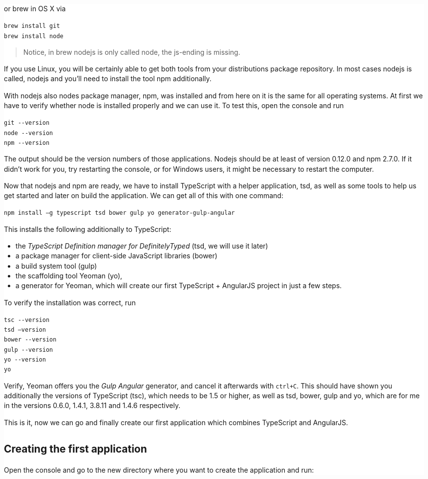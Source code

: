 or brew in OS X via

    brew install git
    brew install node

> Notice, in brew nodejs is only called node, the js-ending is missing.

If you use Linux, you will be certainly able to get both tools from your distributions package repository. In most cases nodejs is called, nodejs and you’ll need to install the tool npm additionally.

With nodejs also nodes package manager, npm, was installed and from here on it is the same for all operating systems. At first we have to verify whether node is installed properly and we can use it. To test this, open the console and run

    git --version
    node --version
    npm --version

The output should be the version numbers of those applications. Nodejs should be at least of version 0.12.0 and npm 2.7.0. If it didn’t work for you, try restarting the console, or for Windows users, it might be necessary to restart the computer.

Now that nodejs and npm are ready, we have to install TypeScript with a helper application, tsd, as well as some tools to help us get started and later on build the application. We can get all of this with one command:

    npm install –g typescript tsd bower gulp yo generator-gulp-angular

This installs the following additionally to TypeScript:

- the *TypeScript Definition manager for DefinitelyTyped* (tsd, we will use it later)
- a package manager for client-side JavaScript libraries (bower)
- a build system tool (gulp)
- the scaffolding tool Yeoman (yo),
- a generator for Yeoman, which will create our first TypeScript + AngularJS project in just a few steps.

To verify the installation was correct, run

    tsc --version
    tsd –version
    bower --version
    gulp --version
    yo --version
    yo

Verify, Yeoman offers you the *Gulp Angular* generator, and cancel it afterwards with `ctrl+C`. This should have shown you additionally the versions of TypeScript (tsc), which needs to be 1.5 or higher, as well as tsd, bower, gulp and yo, which are for me in the versions 0.6.0, 1.4.1, 3.8.11 and 1.4.6 respectively.

This is it, now we can go and finally create our first application which combines TypeScript and AngularJS.

## Creating the first application

Open the console and go to the new directory where you want to create the application and run:
